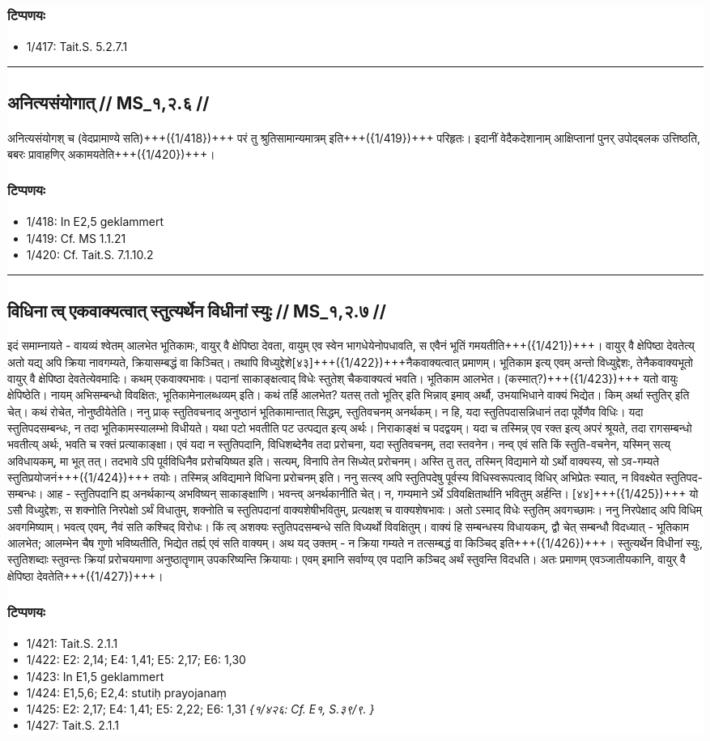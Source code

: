 ### टिप्पणयः
- 1/417: Tait.S. 5.2.7.1

____________________________________________


## अनित्यसंयोगात् // MS_१,२.६ //

अनित्यसंयोगश् च (वेदप्रामाण्ये सति)+++({1/418})+++ परं तु श्रुतिसामान्यमात्रम् इति+++({1/419})+++ परिहृतः। इदानीं वेदैकदेशानाम् आक्षिप्तानां पुनर् उपोद्बलक उत्तिष्ठति, बबरः प्रावाहणिर् अकामयतेति+++({1/420})+++।

### टिप्पणयः
- 1/418: In E2,5 geklammert
- 1/419: Cf. MS 1.1.21
- 1/420: Cf. Tait.S. 7.1.10.2

____________________________________________


## विधिना त्व् एकवाक्यत्वात् स्तुत्यर्थेन विधीनां स्युः // MS_१,२.७ //

इदं समाम्नायते - वायव्यं श्वेतम् आलभेत भूतिकामः, वायुर् वै क्षेपिष्ठा देवता, वायुम् एव स्वेन भागधेयेनोपधावति, स एवैनं भूतिं गमयतीति+++({1/421})+++। वायुर् वै क्षेपिष्ठा देवतेत्य् अतो यद्य् अपि क्रिया नावगम्यते, क्रियासम्बद्धं वा किञ्चित्। तथापि विध्युद्देशे[४३]+++({1/422})+++नैकवाक्यत्वात् प्रमाणम्। भूतिकाम इत्य् एवम् अन्तो विध्युद्देशः, तेनैकवाक्यभूतो वायुर् वै क्षेपिष्ठा देवतेत्येवमादिः। कथम् एकवाक्यभावः। पदानां साकाङ्क्षत्वाद् विधेः स्तुतेश् चैकवाक्यत्वं भवति। भूतिकाम आलभेत। (कस्मात्?)+++({1/423})+++ यतो वायुः क्षेपिष्ठेति। नायम् अभिसम्बन्धो विवक्षितः, भूतिकामेनालब्धव्यम् इति। कथं तर्हि आलभेत? यतस् ततो भूतिर् इति भिन्नाव् इमाव् अर्थौ, उभयाभिधाने वाक्यं भिद्येत।
किम् अर्था स्तुतिर् इति चेत्। कथं रोचेत, नोनुष्ठीयेतेति। ननु प्राक् स्तुतिवचनाद् अनुष्ठानं भूतिकामान्तात् सिद्धम्, स्तुतिवचनम् अनर्थकम्। न हि, यदा स्तुतिपदासन्निधानं तदा पूर्वेणैव विधिः। यदा स्तुतिपदसम्बन्धः, न तदा भूतिकामस्यालम्भो विधीयते। यथा पटो भवतीति पट उत्पद्यत इत्य् अर्थः। निराकाङ्क्षं च पदद्वयम्। यदा च तस्मिन्न् एव रक्त इत्य् अपरं श्रूयते, तदा रागसम्बन्धो भवतीत्य् अर्थः, भवति च रक्तं प्रत्याकाङ्क्षा। एवं यदा न स्तुतिपदानि, विधिशब्देनैव तदा प्ररोचना, यदा स्तुतिवचनम्, तदा स्तवनेन। नन्व् एवं सति किं स्तुति-वचनेन, यस्मिन् सत्य् अविधायकम्, मा भूत् तत्। तदभावे ऽपि पूर्वविधिनैव प्ररोचयिष्यत इति। सत्यम्, विनापि तेन सिध्येत् प्ररोचनम्। अस्ति तु तत्, तस्मिन् विद्यमाने यो ऽर्थो वाक्यस्य, सो ऽव-गम्यते स्तुतिप्रयोजनं+++({1/424})+++ तयोः। तस्मिन्न् अविद्यमाने विधिना प्ररोचनम् इति।
ननु सत्स्व् अपि स्तुतिपदेषु पूर्वस्य विधिस्वरूपत्वाद् विधिर् अभिप्रेतः स्यात्, न विवक्ष्येत स्तुतिपद-सम्बन्धः। आह - स्तुतिपदानि ह्य् अनर्थकान्य् अभविष्यन् साकाङ्क्षाणि। भवन्त्व् अनर्थकानीति चेत्। न, गम्यमाने ऽर्थे ऽविवक्षितार्थानि भवितुम् अर्हन्ति। [४४]+++({1/425})+++ यो ऽसौ विध्युद्देशः, स शक्नोति निरपेक्षो ऽर्थं विधातुम्, शक्नोति च स्तुतिपदानां वाक्यशेषीभवितुम्, प्रत्यक्षश् च वाक्यशेषभावः। अतो ऽस्माद् विधेः स्तुतिम् अवगच्छामः।
ननु निरपेक्षाद् अपि विधिम् अवगमिष्याम्। भवत्व् एवम्, नैवं सति कश्चिद् विरोधः। किं त्व् अशक्यः स्तुतिपदसम्बन्धे सति विध्यर्थो विवक्षितुम्। वाक्यं हि सम्बन्धस्य विधायकम्, द्वौ चेत् सम्बन्धौ विदध्यात् - भूतिकाम आलभेत; आलम्भेन चैष गुणो भविष्यतीति, भिद्येत तर्ह्य् एवं सति वाक्यम्। अथ यद् उक्तम् - न क्रिया गम्यते न तत्सम्बद्धं वा किञ्चिद् इति+++({1/426})+++। स्तुत्यर्थेन विधीनां स्युः, स्तुतिशब्दाः स्तुवन्तः क्रियां प्ररोचयमाणा अनुष्ठातॄणाम् उपकरिष्यन्ति क्रियायाः। एवम् इमानि सर्वाण्य् एव पदानि कञ्चिद् अर्थं स्तुवन्ति विदधति। अतः प्रमाणम् एवञ्जातीयकानि, वायुर् वै क्षेपिष्ठा देवतेति+++({1/427})+++।

### टिप्पणयः
- 1/421: Tait.S. 2.1.1
- 1/422: E2: 2,14; E4: 1,41; E5: 2,17; E6: 1,30
- 1/423: In E1,5 geklammert
- 1/424: E1,5,6; E2,4: stutiḥ prayojanaṃ
- 1/425: E2: 2,17; E4: 1,41; E5: 2,22; E6: 1,31
*{१/४२६: Cf. E१, S.३९/९.
}*
- 1/427: Tait.S. 2.1.1
